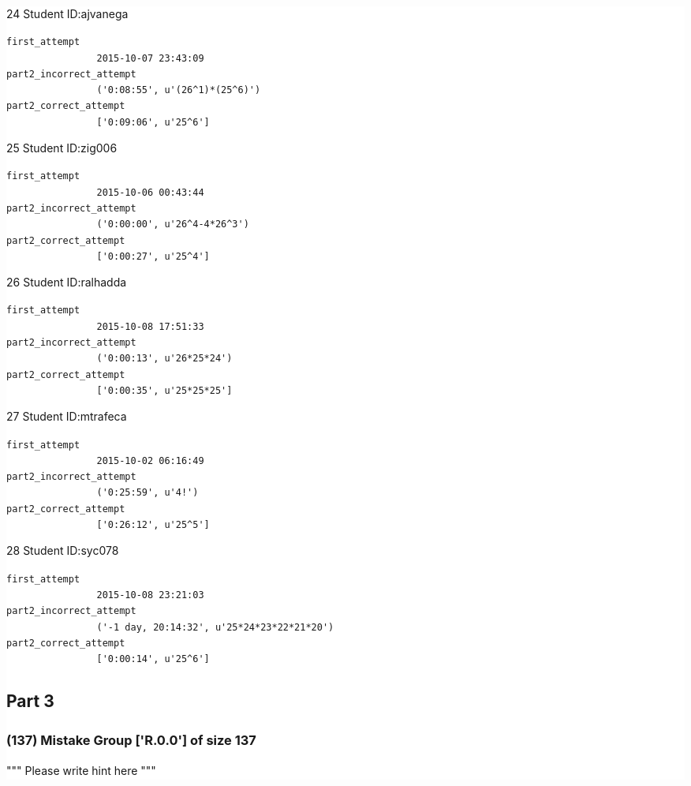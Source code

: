 24 Student ID:ajvanega

	first_attempt
					2015-10-07 23:43:09
	part2_incorrect_attempt
					('0:08:55', u'(26^1)*(25^6)')
	part2_correct_attempt
					['0:09:06', u'25^6']

25 Student ID:zig006

	first_attempt
					2015-10-06 00:43:44
	part2_incorrect_attempt
					('0:00:00', u'26^4-4*26^3')
	part2_correct_attempt
					['0:00:27', u'25^4']

26 Student ID:ralhadda

	first_attempt
					2015-10-08 17:51:33
	part2_incorrect_attempt
					('0:00:13', u'26*25*24')
	part2_correct_attempt
					['0:00:35', u'25*25*25']

27 Student ID:mtrafeca

	first_attempt
					2015-10-02 06:16:49
	part2_incorrect_attempt
					('0:25:59', u'4!')
	part2_correct_attempt
					['0:26:12', u'25^5']

28 Student ID:syc078

	first_attempt
					2015-10-08 23:21:03
	part2_incorrect_attempt
					('-1 day, 20:14:32', u'25*24*23*22*21*20')
	part2_correct_attempt
					['0:00:14', u'25^6']












## Part 3

### (137) Mistake Group ['R.0.0'] of size 137
""" Please write hint here """
